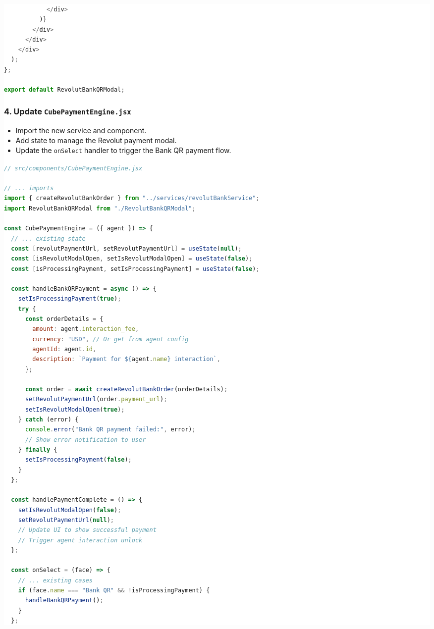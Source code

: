 ```javascript
            </div>
          )}
        </div>
      </div>
    </div>
  );
};

export default RevolutBankQRModal;
```

### **4. Update `CubePaymentEngine.jsx`**

- Import the new service and component.
- Add state to manage the Revolut payment modal.
- Update the `onSelect` handler to trigger the Bank QR payment flow.

```javascript
// src/components/CubePaymentEngine.jsx

// ... imports
import { createRevolutBankOrder } from "../services/revolutBankService";
import RevolutBankQRModal from "./RevolutBankQRModal";

const CubePaymentEngine = ({ agent }) => {
  // ... existing state
  const [revolutPaymentUrl, setRevolutPaymentUrl] = useState(null);
  const [isRevolutModalOpen, setIsRevolutModalOpen] = useState(false);
  const [isProcessingPayment, setIsProcessingPayment] = useState(false);

  const handleBankQRPayment = async () => {
    setIsProcessingPayment(true);
    try {
      const orderDetails = {
        amount: agent.interaction_fee,
        currency: "USD", // Or get from agent config
        agentId: agent.id,
        description: `Payment for ${agent.name} interaction`,
      };

      const order = await createRevolutBankOrder(orderDetails);
      setRevolutPaymentUrl(order.payment_url);
      setIsRevolutModalOpen(true);
    } catch (error) {
      console.error("Bank QR payment failed:", error);
      // Show error notification to user
    } finally {
      setIsProcessingPayment(false);
    }
  };

  const handlePaymentComplete = () => {
    setIsRevolutModalOpen(false);
    setRevolutPaymentUrl(null);
    // Update UI to show successful payment
    // Trigger agent interaction unlock
  };

  const onSelect = (face) => {
    // ... existing cases
    if (face.name === "Bank QR" && !isProcessingPayment) {
      handleBankQRPayment();
    }
  };
```
